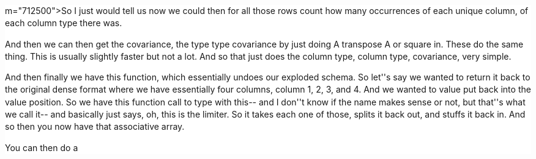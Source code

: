   m="712500">So</span> <span m="712630">I</span> <span m="712680">just</span> <span
  m="712900">would</span> <span m="713020">tell</span> <span m="713220">us</span>
  <span m="713370">now</span> <span m="713660">we</span> <span m="713760">could</span>
  <span m="713960">then</span> <span m="714210">for</span> <span m="714360">all</span>
  <span m="714580">those</span> <span m="714810">rows</span> <span m="715470">count</span>
  <span m="716150">how</span> <span m="716390">many</span> <span m="716720">occurrences</span>
  <span m="717520">of</span> <span m="717640">each</span> <span m="718350">unique</span>
  <span m="718920">column,</span> <span m="719820">of</span> <span m="719960">each</span>
  <span m="720130">column</span> <span m="720420">type</span> <span m="720640">there</span>
  <span m="720740">was.</span></p><p><span m="725150">And</span> <span m="725370">then</span>
  <span m="727030">we</span> <span m="727270">can</span> <span m="727510">then</span>
  <span m="727850">get</span> <span m="729830">the</span> <span m="729940">covariance,</span>
  <span m="731400">the</span> <span m="731510">type</span> <span m="731790">type</span>
  <span m="732070">covariance</span> <span m="732660">by</span> <span m="732790">just</span>
  <span m="733050">doing</span> <span m="733320">A</span> <span m="733530">transpose</span>
  <span m="734270">A</span> <span m="734560">or</span> <span m="735480">square</span>
  <span m="735970">in.</span> <span m="736320">These</span> <span m="736550">do</span>
  <span m="736730">the</span> <span m="736840">same</span> <span m="737200">thing.</span>
  <span m="739040">This</span> <span m="739320">is</span> <span m="739520">usually</span>
  <span m="739970">slightly</span> <span m="740470">faster</span> <span m="741350">but</span>
  <span m="741490">not</span> <span m="742020">a</span> <span m="742070">lot.</span>
  <span m="743670">And</span> <span m="743760">so</span> <span m="743870">that</span>
  <span m="744050">just</span> <span m="744300">does</span> <span m="744830">the</span>
  <span m="745840">column</span> <span m="746200">type,</span> <span m="746430">column</span>
  <span m="746760">type,</span> <span m="747000">covariance,</span> <span m="748190">very</span>
  <span m="748430">simple.</span></p><p><span m="749780">And</span> <span m="749920">then</span>
  <span m="750070">finally</span> <span m="750600">we</span> <span m="750770">have</span>
  <span m="751020">this</span> <span m="751210">function,</span> <span m="752560">which</span>
  <span m="752750">essentially</span> <span m="754730">undoes</span> <span m="755430">our</span>
  <span m="755590">exploded</span> <span m="756120">schema.</span> <span m="757200">So</span>
  <span m="757280">let''s</span> <span m="757500">say</span> <span m="757690">we</span>
  <span m="757820">wanted</span> <span m="758180">to</span> <span m="758280">return</span>
  <span m="758660">it</span> <span m="758800">back</span> <span m="759230">to</span>
  <span m="759410">the</span> <span m="759540">original</span> <span m="760040">dense</span>
  <span m="760430">format</span> <span m="760960">where</span> <span m="761100">we</span>
  <span m="761240">have</span> <span m="761450">essentially</span> <span m="761910">four</span>
  <span m="762210">columns,</span> <span m="763160">column</span> <span m="763520">1,</span>
  <span m="763750">2,</span> <span m="764000">3,</span> <span m="764260">and</span>
  <span m="764370">4.</span> <span m="765010">And</span> <span m="765160">we</span>
  <span m="765240">wanted</span> <span m="765490">to</span> <span m="765560">value</span>
  <span m="766230">put</span> <span m="766650">back</span> <span m="767620">into</span>
  <span m="769000">the</span> <span m="769100">value</span> <span m="769520">position.</span>
  <span m="770580">So</span> <span m="770890">we</span> <span m="771020">have</span>
  <span m="771210">this</span> <span m="771400">function</span> <span m="771870">call</span>
  <span m="772220">to</span> <span m="772380">type</span> <span m="773170">with</span>
  <span m="773500">this--</span> <span m="774440">and</span> <span m="775440">I</span>
  <span m="775580">don''t</span> <span m="775680">know</span> <span m="775740">if</span>
  <span m="775820">the</span> <span m="775900">name</span> <span m="776160">makes</span>
  <span m="776400">sense</span> <span m="776690">or</span> <span m="776780">not,</span>
  <span m="777210">but</span> <span m="777810">that''s</span> <span m="778090">what</span>
  <span m="778180">we</span> <span m="778280">call</span> <span m="778580">it--</span>
  <span m="779830">and</span> <span m="780150">basically</span> <span m="780650">just</span>
  <span m="780880">says,</span> <span m="781230">oh,</span> <span m="781430">this</span>
  <span m="781440">is</span> <span m="781550">the</span> <span m="781970">limiter.</span>
  <span m="782520">So</span> <span m="782650">it</span> <span m="782720">takes</span>
  <span m="782950">each</span> <span m="783150">one</span> <span m="783300">of</span>
  <span m="783370">those,</span> <span m="783930">splits</span> <span m="784310">it</span>
  <span m="784400">back</span> <span m="784720">out,</span> <span m="785460">and</span>
  <span m="785620">stuffs</span> <span m="785950">it</span> <span m="786050">back</span>
  <span m="786370">in.</span> <span m="786570">And</span> <span m="786700">so</span>
  <span m="786910">then</span> <span m="787620">you</span> <span m="787760">now</span>
  <span m="788060">have</span> <span m="789380">that</span> <span m="789660">associative</span>
  <span m="790260">array.</span></p><p><span m="792260">You</span> <span m="792380">can</span>
  <span m="792520">then</span> <span m="792730">do</span> <span m="792860">a</span>